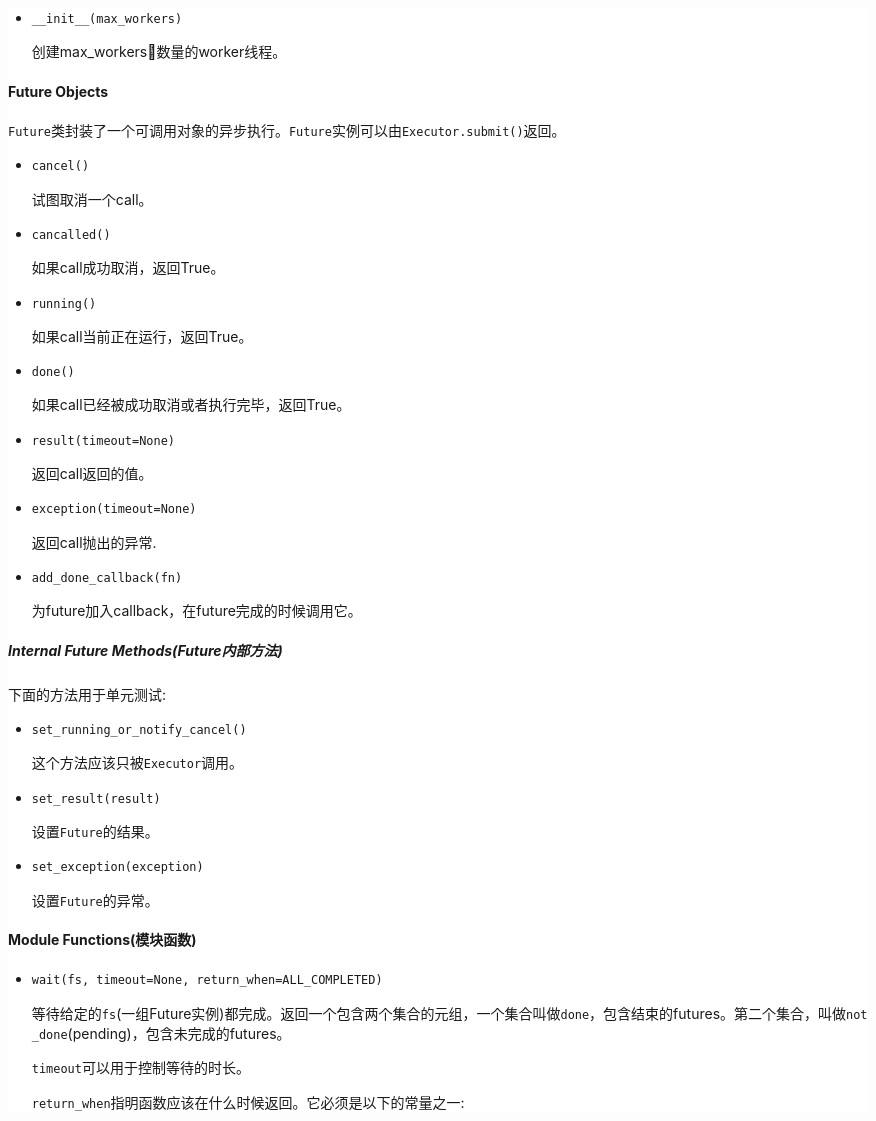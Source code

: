 - `__init__(max_workers)`

    创建max_workers数量的worker线程。

#### Future Objects

`Future`类封装了一个可调用对象的异步执行。`Future`实例可以由`Executor.submit()`返回。

- `cancel()`

    试图取消一个call。

- `cancalled()`

    如果call成功取消，返回True。

- `running()`

    如果call当前正在运行，返回True。

- `done()`

    如果call已经被成功取消或者执行完毕，返回True。

- `result(timeout=None)`

    返回call返回的值。

- `exception(timeout=None)`

    返回call抛出的异常.

- `add_done_callback(fn)`

    为future加入callback，在future完成的时候调用它。


##### Internal Future Methods(Future内部方法)

下面的方法用于单元测试:

- `set_running_or_notify_cancel()`

    这个方法应该只被`Executor`调用。

- `set_result(result)`

    设置`Future`的结果。

- `set_exception(exception)`

    设置`Future`的异常。

#### Module Functions(模块函数)

- `wait(fs, timeout=None, return_when=ALL_COMPLETED)`

    等待给定的`fs`(一组Future实例)都完成。返回一个包含两个集合的元组，一个集合叫做`done`，包含结束的futures。第二个集合，叫做`not_done`(pending)，包含未完成的futures。

    `timeout`可以用于控制等待的时长。

    `return_when`指明函数应该在什么时候返回。它必须是以下的常量之一:
